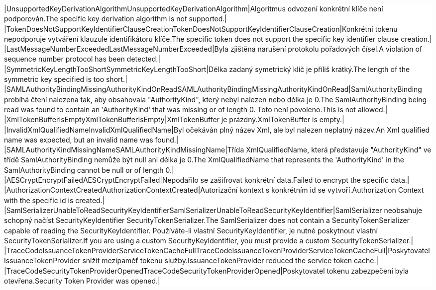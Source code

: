 |<span data-ttu-id="1b31c-185">UnsupportedKeyDerivationAlgorithm</span><span class="sxs-lookup"><span data-stu-id="1b31c-185">UnsupportedKeyDerivationAlgorithm</span></span>|<span data-ttu-id="1b31c-186">Algoritmus odvození konkrétní klíče není podporován.</span><span class="sxs-lookup"><span data-stu-id="1b31c-186">The specific key derivation algorithm is not supported.</span></span>|  
|<span data-ttu-id="1b31c-187">TokenDoesNotSupportKeyIdentifierClauseCreation</span><span class="sxs-lookup"><span data-stu-id="1b31c-187">TokenDoesNotSupportKeyIdentifierClauseCreation</span></span>|<span data-ttu-id="1b31c-188">Konkrétní tokenu nepodporuje vytváření klauzule identifikátoru klíče.</span><span class="sxs-lookup"><span data-stu-id="1b31c-188">The specific token does not support the specific key identifier clause creation.</span></span>|  
|<span data-ttu-id="1b31c-189">LastMessageNumberExceeded</span><span class="sxs-lookup"><span data-stu-id="1b31c-189">LastMessageNumberExceeded</span></span>|<span data-ttu-id="1b31c-190">Byla zjištěna narušení protokolu pořadových čísel.</span><span class="sxs-lookup"><span data-stu-id="1b31c-190">A violation of sequence number protocol has been detected.</span></span>|  
|<span data-ttu-id="1b31c-191">SymmetricKeyLengthTooShort</span><span class="sxs-lookup"><span data-stu-id="1b31c-191">SymmetricKeyLengthTooShort</span></span>|<span data-ttu-id="1b31c-192">Délka zadaný symetrický klíč je příliš krátký.</span><span class="sxs-lookup"><span data-stu-id="1b31c-192">The length of the symmetric key specified is too short.</span></span>|  
|<span data-ttu-id="1b31c-193">SAMLAuthorityBindingMissingAuthorityKindOnRead</span><span class="sxs-lookup"><span data-stu-id="1b31c-193">SAMLAuthorityBindingMissingAuthorityKindOnRead</span></span>|<span data-ttu-id="1b31c-194">SamlAuthorityBinding probíhá čtení nalezena tak, aby obsahovala "AuthorityKind", který nebyl nalezen nebo délka je 0.</span><span class="sxs-lookup"><span data-stu-id="1b31c-194">The SamlAuthorityBinding being read was found to contain an 'AuthorityKind' that was missing or of length 0.</span></span>  <span data-ttu-id="1b31c-195">Toto není povoleno.</span><span class="sxs-lookup"><span data-stu-id="1b31c-195">This is not allowed.</span></span>|  
|<span data-ttu-id="1b31c-196">XmlTokenBufferIsEmpty</span><span class="sxs-lookup"><span data-stu-id="1b31c-196">XmlTokenBufferIsEmpty</span></span>|<span data-ttu-id="1b31c-197">XmlTokenBuffer je prázdný.</span><span class="sxs-lookup"><span data-stu-id="1b31c-197">XmlTokenBuffer is empty.</span></span>|  
|<span data-ttu-id="1b31c-198">InvalidXmlQualifiedName</span><span class="sxs-lookup"><span data-stu-id="1b31c-198">InvalidXmlQualifiedName</span></span>|<span data-ttu-id="1b31c-199">Byl očekáván plný název Xml, ale byl nalezen neplatný název.</span><span class="sxs-lookup"><span data-stu-id="1b31c-199">An Xml qualified name was expected, but an invalid name  was found.</span></span>|  
|<span data-ttu-id="1b31c-200">SAMLAuthorityKindMissingName</span><span class="sxs-lookup"><span data-stu-id="1b31c-200">SAMLAuthorityKindMissingName</span></span>|<span data-ttu-id="1b31c-201">Třída XmlQualifiedName, která představuje "AuthorityKind" ve třídě SamlAuthorityBinding nemůže být null ani délka je 0.</span><span class="sxs-lookup"><span data-stu-id="1b31c-201">The XmlQualifiedName that represents the 'AuthorityKind' in the SamlAuthorityBinding cannot be null or of length 0.</span></span>|  
|<span data-ttu-id="1b31c-202">AESCryptEncryptFailed</span><span class="sxs-lookup"><span data-stu-id="1b31c-202">AESCryptEncryptFailed</span></span>|<span data-ttu-id="1b31c-203">Nepodařilo se zašifrovat konkrétní data.</span><span class="sxs-lookup"><span data-stu-id="1b31c-203">Failed to encrypt the specific data.</span></span>|  
|<span data-ttu-id="1b31c-204">AuthorizationContextCreated</span><span class="sxs-lookup"><span data-stu-id="1b31c-204">AuthorizationContextCreated</span></span>|<span data-ttu-id="1b31c-205">Autorizační kontext s konkrétním id se vytvoří.</span><span class="sxs-lookup"><span data-stu-id="1b31c-205">Authorization Context with the specific id is created.</span></span>|  
|<span data-ttu-id="1b31c-206">SamlSerializerUnableToReadSecurityKeyIdentifier</span><span class="sxs-lookup"><span data-stu-id="1b31c-206">SamlSerializerUnableToReadSecurityKeyIdentifier</span></span>|<span data-ttu-id="1b31c-207">SamlSerializer neobsahuje schopný načíst SecurityKeyIdentifier SecurityTokenSerializer.</span><span class="sxs-lookup"><span data-stu-id="1b31c-207">The SamlSerializer does not contain a SecurityTokenSerializer capable of reading the SecurityKeyIdentifier.</span></span> <span data-ttu-id="1b31c-208">Používáte-li vlastní SecurityKeyIdentifier, je nutné poskytnout vlastní SecurityTokenSerializer.</span><span class="sxs-lookup"><span data-stu-id="1b31c-208">If you are using a custom SecurityKeyIdentifier, you must provide a custom SecurityTokenSerializer.</span></span>|  
|<span data-ttu-id="1b31c-209">TraceCodeIssuanceTokenProviderServiceTokenCacheFull</span><span class="sxs-lookup"><span data-stu-id="1b31c-209">TraceCodeIssuanceTokenProviderServiceTokenCacheFull</span></span>|<span data-ttu-id="1b31c-210">Poskytovatel IssuanceTokenProvider snížit mezipaměť tokenu služby.</span><span class="sxs-lookup"><span data-stu-id="1b31c-210">IssuanceTokenProvider reduced the service token cache.</span></span>|  
|<span data-ttu-id="1b31c-211">TraceCodeSecurityTokenProviderOpened</span><span class="sxs-lookup"><span data-stu-id="1b31c-211">TraceCodeSecurityTokenProviderOpened</span></span>|<span data-ttu-id="1b31c-212">Poskytovatel tokenu zabezpečení byla otevřena.</span><span class="sxs-lookup"><span data-stu-id="1b31c-212">Security Token Provider was opened.</span></span>|  